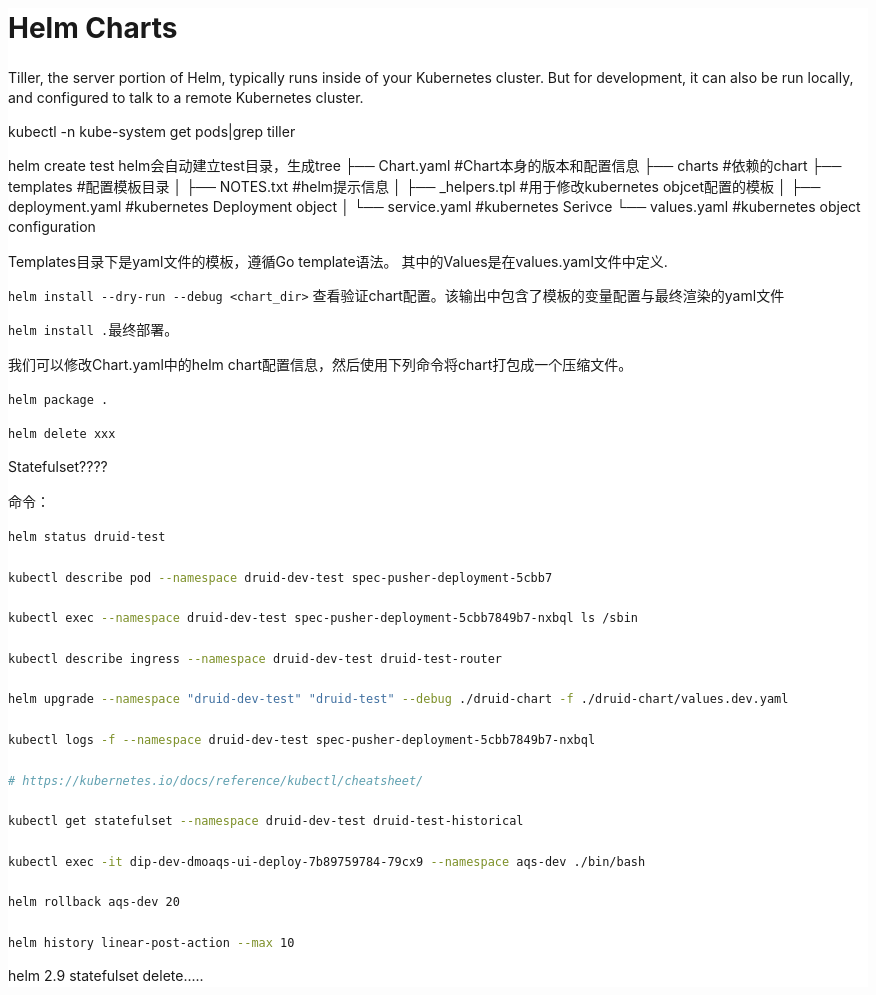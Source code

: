 # Helm Charts

Tiller, the server portion of Helm, typically runs inside of your Kubernetes cluster. But for development, it can also be run locally, and configured to talk to a remote Kubernetes cluster.

kubectl -n kube-system get pods|grep tiller

helm create test
helm会自动建立test目录，生成tree
├── Chart.yaml #Chart本身的版本和配置信息
├── charts #依赖的chart
├── templates #配置模板目录
│   ├── NOTES.txt #helm提示信息
│   ├── _helpers.tpl #用于修改kubernetes objcet配置的模板
│   ├── deployment.yaml #kubernetes Deployment object
│   └── service.yaml #kubernetes Serivce
└── values.yaml #kubernetes object configuration

Templates目录下是yaml文件的模板，遵循Go template语法。
其中的Values是在values.yaml文件中定义.


`helm install --dry-run --debug <chart_dir>`
查看验证chart配置。该输出中包含了模板的变量配置与最终渲染的yaml文件

`helm install .`最终部署。


我们可以修改Chart.yaml中的helm chart配置信息，然后使用下列命令将chart打包成一个压缩文件。

`helm package .`

`helm delete xxx`


Statefulset????

命令：
```bash
helm status druid-test

kubectl describe pod --namespace druid-dev-test spec-pusher-deployment-5cbb7

kubectl exec --namespace druid-dev-test spec-pusher-deployment-5cbb7849b7-nxbql ls /sbin

kubectl describe ingress --namespace druid-dev-test druid-test-router

helm upgrade --namespace "druid-dev-test" "druid-test" --debug ./druid-chart -f ./druid-chart/values.dev.yaml

kubectl logs -f --namespace druid-dev-test spec-pusher-deployment-5cbb7849b7-nxbql

# https://kubernetes.io/docs/reference/kubectl/cheatsheet/

kubectl get statefulset --namespace druid-dev-test druid-test-historical

kubectl exec -it dip-dev-dmoaqs-ui-deploy-7b89759784-79cx9 --namespace aqs-dev ./bin/bash

helm rollback aqs-dev 20

helm history linear-post-action --max 10
```
helm 2.9 statefulset delete.....
